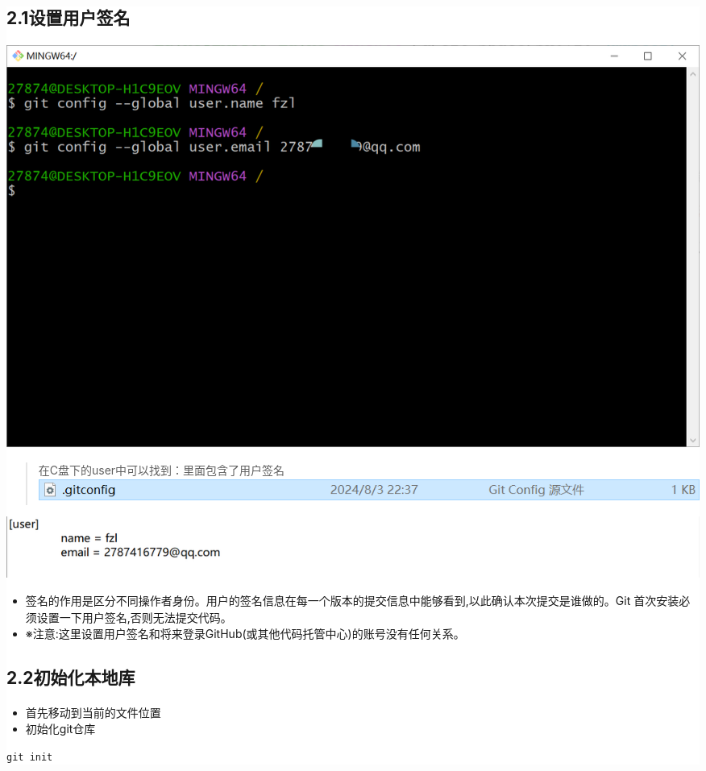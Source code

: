 ## 2.1设置用户签名

![image-20240803223829954](typora图片/git/image-20240803223829954.png)

> 在C盘下的user中可以找到：里面包含了用户签名![image-20240803223903561](typora图片/git/image-20240803223903561.png)

![image-20240803223916049](typora图片/git/image-20240803223916049.png)

* 签名的作用是区分不同操作者身份。用户的签名信息在每一个版本的提交信息中能够看到,以此确认本次提交是谁做的。Git 首次安装必须设置一下用户签名,否则无法提交代码。
* ※注意:这里设置用户签名和将来登录GitHub(或其他代码托管中心)的账号没有任何关系。





## 2.2初始化本地库

* 首先移动到当前的文件位置
* 初始化git仓库

```shell
git init
```
